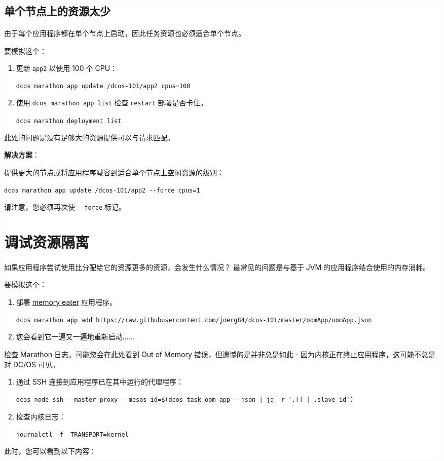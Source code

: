 ## 单个节点上的资源太少

由于每个应用程序都在单个节点上启动，因此任务资源也必须适合单个节点。

要模拟这个：

1. 更新 `app2` 以使用 100 个 CPU：

    ```
    dcos marathon app update /dcos-101/app2 cpus=100
    ```

1. 使用 `dcos marathon app list` 检查 `restart` 部署是否卡住。
      ```
      dcos marathon deployment list
      ```

此处的问题是没有足够大的资源提供可以与请求匹配。

**解决方案**：

提供更大的节点或将应用程序减容到适合单个节点上空闲资源的级别：

```
dcos marathon app update /dcos-101/app2 --force cpus=1
```

请注意，您必须再次使 `--force` 标记。

# 调试资源隔离

如果应用程序尝试使用比分配给它的资源更多的资源，会发生什么情况？ 最常见的问题是与基于 JVM 的应用程序结合使用的内存消耗。

要模拟这个：

1. 部署 [memory eater](https://github.com/joerg84/dcos-101/blob/master/oomApp/oomApp.go) 应用程序。

    ```
    dcos marathon app add https://raw.githubusercontent.com/joerg84/dcos-101/master/oomApp/oomApp.json
    ```

1. 您会看到它一遍又一遍地重新启动……

 检查 Marathon 日志。可能您会在此处看到 Out of Memory 错误，但遗憾的是并非总是如此 - 因为内核正在终止应用程序，这可能不总是对 DC/OS 可见。

1. 通过 SSH 连接到应用程序已在其中运行的代理程序：

    ```
    dcos node ssh --master-proxy --mesos-id=$(dcos task oom-app --json | jq -r '.[] | .slave_id')
    ```

1. 检查内核日志：

    ```
    journalctl -f _TRANSPORT=kernel
    ```

 此时，您可以看到以下内容：

